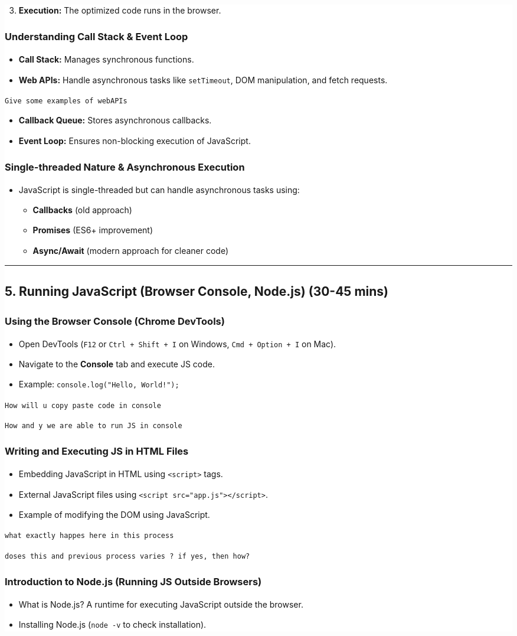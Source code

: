 3. **Execution:** The optimized code runs in the browser.

### Understanding Call Stack & Event Loop

- **Call Stack:** Manages synchronous functions.

- **Web APIs:** Handle asynchronous tasks like `setTimeout`, DOM manipulation, and fetch requests.

`Give some examples of webAPIs`

- **Callback Queue:** Stores asynchronous callbacks.

- **Event Loop:** Ensures non-blocking execution of JavaScript.

### Single-threaded Nature & Asynchronous Execution

- JavaScript is single-threaded but can handle asynchronous tasks using:

  - **Callbacks** (old approach)

  - **Promises** (ES6+ improvement)

  - **Async/Await** (modern approach for cleaner code)

---

## 5. Running JavaScript (Browser Console, Node.js) (30-45 mins)

### Using the Browser Console (Chrome DevTools)

- Open DevTools (`F12` or `Ctrl + Shift + I` on Windows, `Cmd + Option + I` on Mac).

- Navigate to the **Console** tab and execute JS code.

- Example: `console.log("Hello, World!");`

`How will u copy paste code in console`

`How and y we are able to run JS in console`

### Writing and Executing JS in HTML Files

- Embedding JavaScript in HTML using `<script>` tags.

- External JavaScript files using `<script src="app.js"></script>`.

- Example of modifying the DOM using JavaScript.

`what exactly happes here in this process`

`doses this and previous process varies ? if yes, then how?`

### Introduction to Node.js (Running JS Outside Browsers)

- What is Node.js? A runtime for executing JavaScript outside the browser.

- Installing Node.js (`node -v` to check installation).
